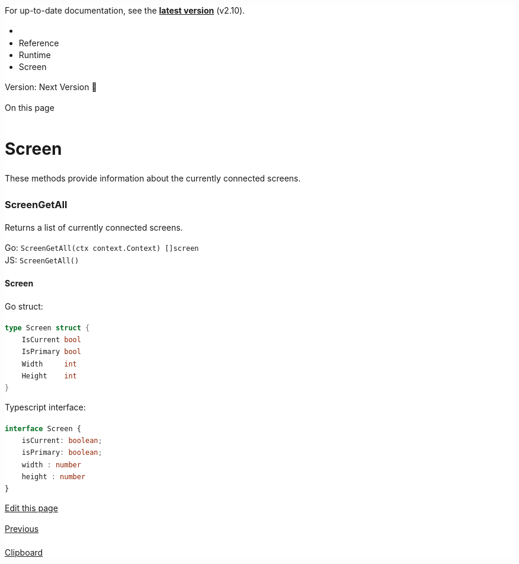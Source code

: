 For up-to-date documentation, see the [**latest version**](https://wails.io/docs/reference/runtime/screen) (v2.10).

- [](https://wails.io/)
- Reference
- Runtime
- Screen

Version: Next Version 🚧

On this page

# Screen

These methods provide information about the currently connected screens.

### ScreenGetAll[​](screen.html#screengetall "Direct link to heading")

Returns a list of currently connected screens.

Go: `ScreenGetAll(ctx context.Context) []screen`  
JS: `ScreenGetAll()`

#### Screen[​](screen.html#screen-1 "Direct link to heading")

Go struct:

```go
type Screen struct {
    IsCurrent bool
    IsPrimary bool
    Width     int
    Height    int
}
```

Typescript interface:

```ts
interface Screen {
    isCurrent: boolean;
    isPrimary: boolean;
    width : number
    height : number
}
```

[Edit this page](https://github.com/wailsapp/wails/edit/master/website/docs/reference/runtime/screen.mdx)

[Previous  
\
Clipboard](clipboard.html)
